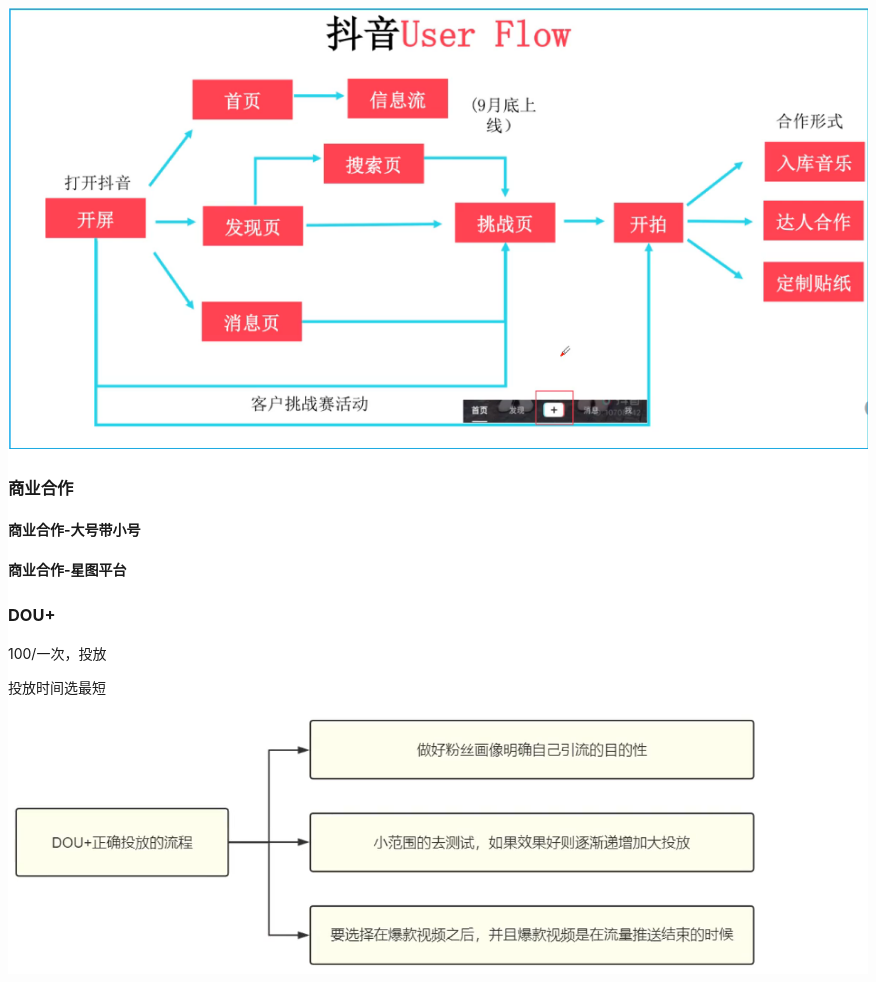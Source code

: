 ![image-20201003152727845](markdownImg\短视频运营.assets\image-20201003152727845.png)

### 商业合作

#### 商业合作-大号带小号

#### 商业合作-星图平台

### DOU+

100/一次，投放

投放时间选最短

![image-20201004201741695](markdownImg\短视频运营.assets\image-20201004201741695.png)
